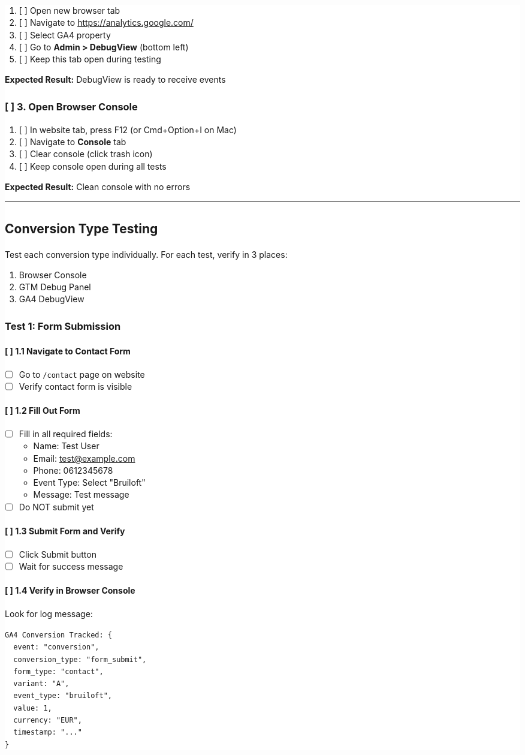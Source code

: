 1. [ ] Open new browser tab
2. [ ] Navigate to https://analytics.google.com/
3. [ ] Select GA4 property
4. [ ] Go to **Admin > DebugView** (bottom left)
5. [ ] Keep this tab open during testing

**Expected Result:** DebugView is ready to receive events

### [ ] 3. Open Browser Console

1. [ ] In website tab, press F12 (or Cmd+Option+I on Mac)
2. [ ] Navigate to **Console** tab
3. [ ] Clear console (click trash icon)
4. [ ] Keep console open during all tests

**Expected Result:** Clean console with no errors

---

## Conversion Type Testing

Test each conversion type individually. For each test, verify in 3 places:
1. Browser Console
2. GTM Debug Panel
3. GA4 DebugView

### Test 1: Form Submission

#### [ ] 1.1 Navigate to Contact Form

- [ ] Go to `/contact` page on website
- [ ] Verify contact form is visible

#### [ ] 1.2 Fill Out Form

- [ ] Fill in all required fields:
  - Name: Test User
  - Email: test@example.com
  - Phone: 0612345678
  - Event Type: Select "Bruiloft"
  - Message: Test message
- [ ] Do NOT submit yet

#### [ ] 1.3 Submit Form and Verify

- [ ] Click Submit button
- [ ] Wait for success message

#### [ ] 1.4 Verify in Browser Console

Look for log message:
```
GA4 Conversion Tracked: {
  event: "conversion",
  conversion_type: "form_submit",
  form_type: "contact",
  variant: "A",
  event_type: "bruiloft",
  value: 1,
  currency: "EUR",
  timestamp: "..."
}
```
